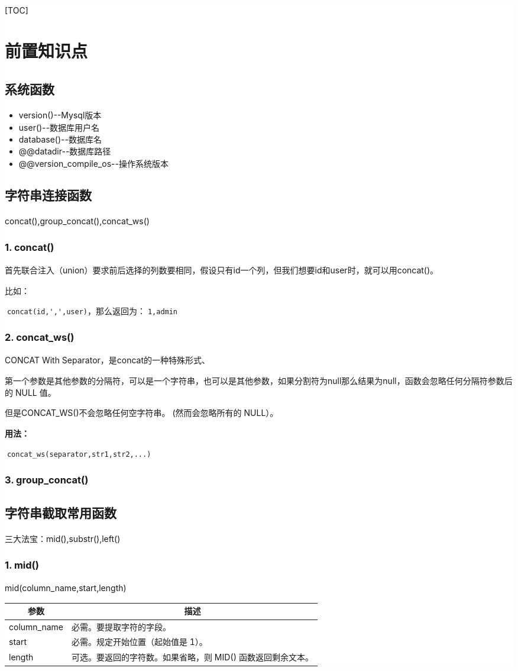 [TOC]

# 前置知识点

## 系统函数

-   version()--Mysql版本
-   user()--数据库用户名
-   database()--数据库名
-   @@datadir--数据库路径
-   @@version_compile_os--操作系统版本



## 字符串连接函数

concat(),group_concat(),concat_ws()

### 1. concat()

​    首先联合注入（union）要求前后选择的列数要相同，假设只有id一个列，但我们想要id和user时，就可以用concat()。

比如：

​	`concat(id,',',user)`，那么返回为：	`1,admin`

### 2. concat_ws()

CONCAT With Separator，是concat的一种特殊形式、

第一个参数是其他参数的分隔符，可以是一个字符串，也可以是其他参数，如果分割符为null那么结果为null，函数会忽略任何分隔符参数后的 NULL 值。

但是CONCAT_WS()不会忽略任何空字符串。 (然而会忽略所有的 NULL）。

**用法：**

​	`concat_ws(separator,str1,str2,...)`

### 3. group_concat()



## 字符串截取常用函数

三大法宝：mid(),substr(),left()

### 1. mid()

mid(column_name,start,length)

| **参数**    | **描述**                                                    |
| ----------- | ----------------------------------------------------------- |
| column_name | 必需。要提取字符的字段。                                    |
| start       | 必需。规定开始位置（起始值是 1）。                          |
| length      | 可选。要返回的字符数。如果省略，则 MID() 函数返回剩余文本。 |
